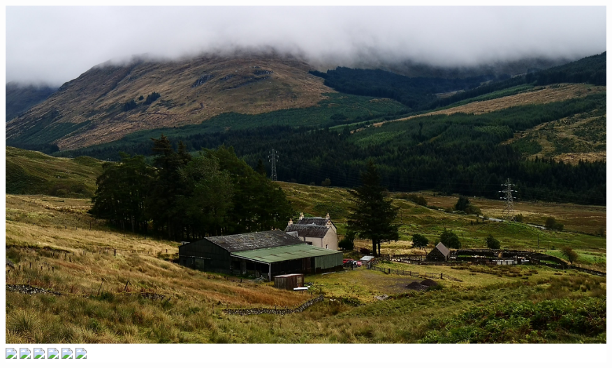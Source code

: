 ![](/assets/images/scotland/IMG_20190912_130948.jpg)
![](/assets/images/scotland/IMG_20190912_131140.jpg)
![](/assets/images/scotland/IMG_20190912_132843.jpg)
![](/assets/images/scotland/IMG_20190912_134655.jpg)
![](/assets/images/scotland/IMG_20190912_135917.jpg)
![](/assets/images/scotland/IMG_20190912_132908.jpg)
![](/assets/images/scotland/IMG_20190912_143445.jpg)